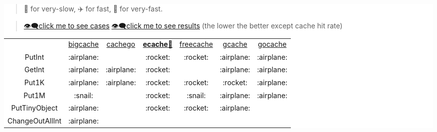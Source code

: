 > :snail: for very-slow, :airplane: for fast, :rocket: for very-fast.

> [👁️‍🗨️click me to see cases](https://github.com/benchplus/gocache) [👁️‍🗨️click me to see results](https://benchplus.github.io/gocache/dev/bench/) (the lower the better except cache hit rate)

<table style="text-align: center">
   <tr>
      <td></td>
      <td><a href="https://github.com/allegro/bigcache">bigcache</a></td>
      <td><a href="https://github.com/FishGoddess/cachego">cachego</a></td>
      <td><a href="https://github.com/orca-zhang/ecache"><strong>ecache🌟</strong></a></td>
      <td><a href="https://github.com/coocood/freecache">freecache</a></td>
      <td><a href="https://github.com/bluele/gcache">gcache</a></td>
      <td><a href="https://github.com/patrickmn/go-cache">gocache</a></td>
   </tr>
   <tr>
      <td>PutInt</td>
      <td>:airplane:</td>
      <td></td>
      <td>:rocket:</td>
      <td>:rocket:</td>
      <td>:airplane:</td>
      <td>:airplane:</td>
   </tr>
   <tr>
      <td>GetInt</td>
      <td>:airplane:</td>
      <td>:airplane:</td>
      <td>:rocket:</td>
      <td></td>
      <td>:airplane:</td>
      <td>:airplane:</td>
   </tr>
   <tr>
      <td>Put1K</td>
      <td>:airplane:</td>
      <td>:airplane:</td>
      <td>:rocket:</td>
      <td>:rocket:</td>
      <td>:rocket:</td>
      <td>:airplane:</td>
   </tr>
   <tr>
      <td>Put1M</td>
      <td>:snail:</td>
      <td></td>
      <td>:rocket:</td>
      <td>:snail:</td>
      <td>:airplane:</td>
      <td>:airplane:</td>
   </tr>
   <tr>
      <td>PutTinyObject</td>
      <td>:airplane:</td>
      <td></td>
      <td>:rocket:</td>
      <td>:rocket:</td>
      <td>:airplane:</td>
      <td></td>
   </tr>
   <tr>
      <td>ChangeOutAllInt</td>
      <td>:airplane:</td>
      <td></td>